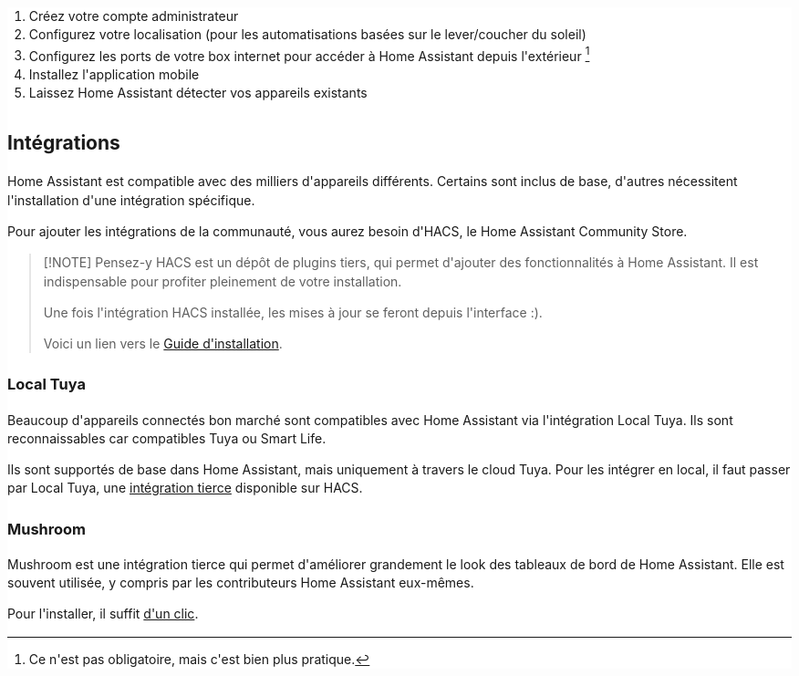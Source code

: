 1. Créez votre compte administrateur
2. Configurez votre localisation (pour les automatisations basées sur le lever/coucher du soleil)
3. Configurez les ports de votre box internet pour accéder à Home Assistant depuis l'extérieur [^2]
4. Installez l'application mobile
5. Laissez Home Assistant détecter vos appareils existants

## Intégrations

Home Assistant est compatible avec des milliers d'appareils différents. Certains sont inclus de base, d'autres
nécessitent
l'installation d'une intégration spécifique.

Pour ajouter les intégrations de la communauté, vous aurez besoin d'HACS, le Home Assistant Community Store.

> [!NOTE] Pensez-y
> HACS est un dépôt de plugins tiers, qui permet d'ajouter des fonctionnalités à Home Assistant.
> Il est indispensable pour profiter pleinement de votre installation.
>
> Une fois l'intégration HACS installée, les mises à jour se feront depuis l'interface :).
>
> Voici un lien vers le [Guide d'installation](https://hacs.xyz/docs/use/download/download/).

### Local Tuya

Beaucoup d'appareils connectés bon marché sont compatibles avec Home Assistant via l'intégration Local Tuya.
Ils sont reconnaissables car compatibles Tuya ou Smart Life.

Ils sont supportés de base dans Home Assistant, mais uniquement à travers le cloud Tuya.
Pour les intégrer en local, il faut passer par Local Tuya,
une [intégration tierce](https://github.com/xZetsubou/hass-localtuya) disponible sur HACS.

### Mushroom

Mushroom est une intégration tierce qui permet d'améliorer grandement le look des tableaux de bord de Home Assistant.
Elle est souvent utilisée, y compris par les contributeurs Home Assistant eux-mêmes.

Pour l'installer, il
suffit [d'un clic](https://my.home-assistant.io/redirect/hacs_repository/?owner=piitaya&repository=lovelace-mushroom).


[^1]: La [documentation](https://www.home-assistant.io/installation/) reste le meilleur guide, comme d'habitude. En
[^2]: Ce n'est pas obligatoire, mais c'est bien plus pratique.